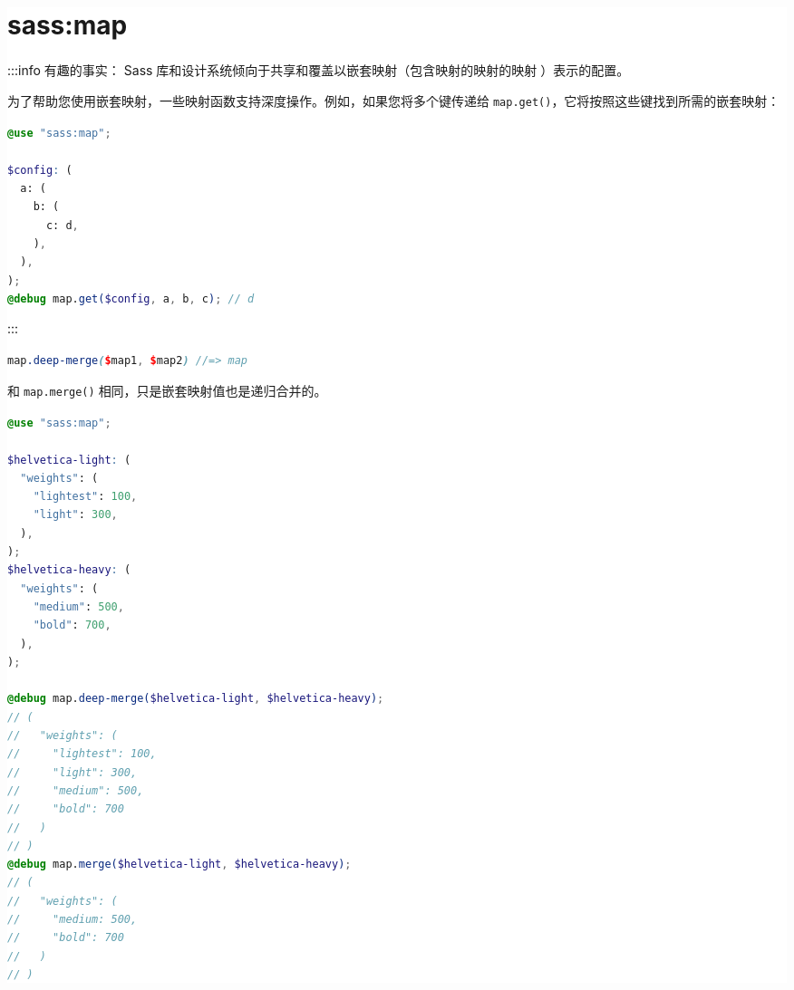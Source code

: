 # sass:map

:::info 有趣的事实：
Sass 库和设计系统倾向于共享和覆盖以嵌套映射（包含映射的映射的映射 ）表示的配置。

为了帮助您使用嵌套映射，一些映射函数支持深度操作。例如，如果您将多个键传递给 `map.get()`，它将按照这些键找到所需的嵌套映射：

```scss
@use "sass:map";

$config: (
  a: (
    b: (
      c: d,
    ),
  ),
);
@debug map.get($config, a, b, c); // d
```

:::

```scss
map.deep-merge($map1, $map2) //=> map
```

和 `map.merge()` 相同，只是嵌套映射值也是递归合并的。

```scss
@use "sass:map";

$helvetica-light: (
  "weights": (
    "lightest": 100,
    "light": 300,
  ),
);
$helvetica-heavy: (
  "weights": (
    "medium": 500,
    "bold": 700,
  ),
);

@debug map.deep-merge($helvetica-light, $helvetica-heavy);
// (
//   "weights": (
//     "lightest": 100,
//     "light": 300,
//     "medium": 500,
//     "bold": 700
//   )
// )
@debug map.merge($helvetica-light, $helvetica-heavy);
// (
//   "weights": (
//     "medium: 500,
//     "bold": 700
//   )
// )
```
